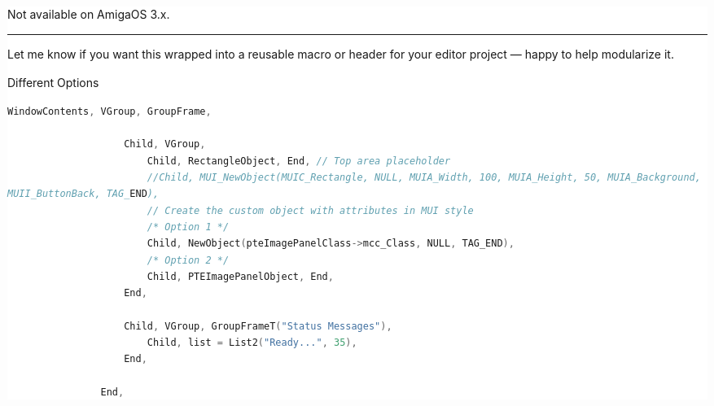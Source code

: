Not available on AmigaOS 3.x.

---

Let me know if you want this wrapped into a reusable macro or header for your editor project — happy to help modularize it.

Different Options

```C
WindowContents, VGroup, GroupFrame,

                    Child, VGroup,
                        Child, RectangleObject, End, // Top area placeholder
                        //Child, MUI_NewObject(MUIC_Rectangle, NULL, MUIA_Width, 100, MUIA_Height, 50, MUIA_Background, MUII_ButtonBack, TAG_END),
                        // Create the custom object with attributes in MUI style
                        /* Option 1 */
                        Child, NewObject(pteImagePanelClass->mcc_Class, NULL, TAG_END),
                        /* Option 2 */
                        Child, PTEImagePanelObject, End,
                    End,

                    Child, VGroup, GroupFrameT("Status Messages"),
                        Child, list = List2("Ready...", 35),
                    End,

                End,
```
